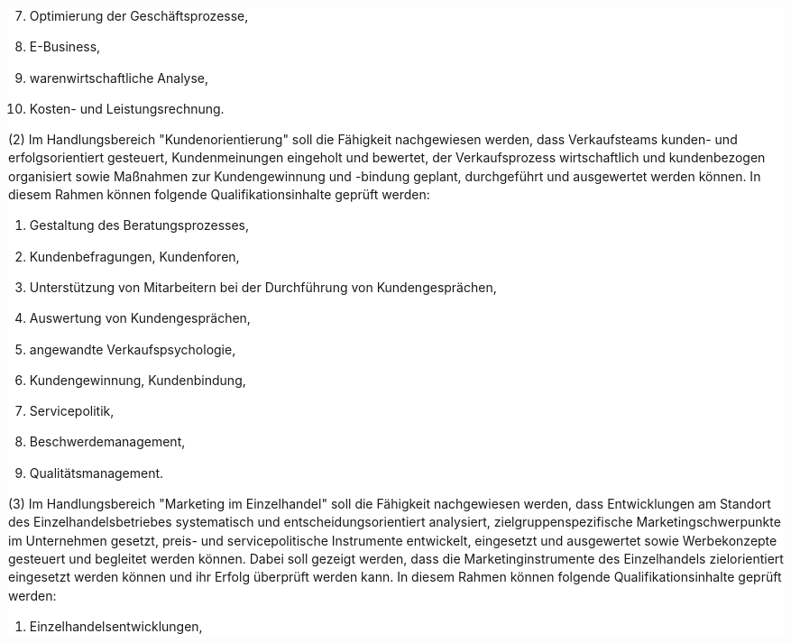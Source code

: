 
7.  Optimierung der Geschäftsprozesse,


8.  E-Business,


9.  warenwirtschaftliche Analyse,


10. Kosten- und Leistungsrechnung.




(2) Im Handlungsbereich "Kundenorientierung" soll die Fähigkeit
nachgewiesen werden, dass Verkaufsteams kunden- und erfolgsorientiert
gesteuert, Kundenmeinungen eingeholt und bewertet, der Verkaufsprozess
wirtschaftlich und kundenbezogen organisiert sowie Maßnahmen zur
Kundengewinnung und -bindung geplant, durchgeführt und ausgewertet
werden können. In diesem Rahmen können folgende Qualifikationsinhalte
geprüft werden:

1.  Gestaltung des Beratungsprozesses,


2.  Kundenbefragungen, Kundenforen,


3.  Unterstützung von Mitarbeitern bei der Durchführung von
    Kundengesprächen,


4.  Auswertung von Kundengesprächen,


5.  angewandte Verkaufspsychologie,


6.  Kundengewinnung, Kundenbindung,


7.  Servicepolitik,


8.  Beschwerdemanagement,


9.  Qualitätsmanagement.




(3) Im Handlungsbereich "Marketing im Einzelhandel" soll die Fähigkeit
nachgewiesen werden, dass Entwicklungen am Standort des
Einzelhandelsbetriebes systematisch und entscheidungsorientiert
analysiert, zielgruppenspezifische Marketingschwerpunkte im
Unternehmen gesetzt, preis- und servicepolitische Instrumente
entwickelt, eingesetzt und ausgewertet sowie Werbekonzepte gesteuert
und begleitet werden können. Dabei soll gezeigt werden, dass die
Marketinginstrumente des Einzelhandels zielorientiert eingesetzt
werden können und ihr Erfolg überprüft werden kann. In diesem Rahmen
können folgende Qualifikationsinhalte geprüft werden:

1.  Einzelhandelsentwicklungen,
